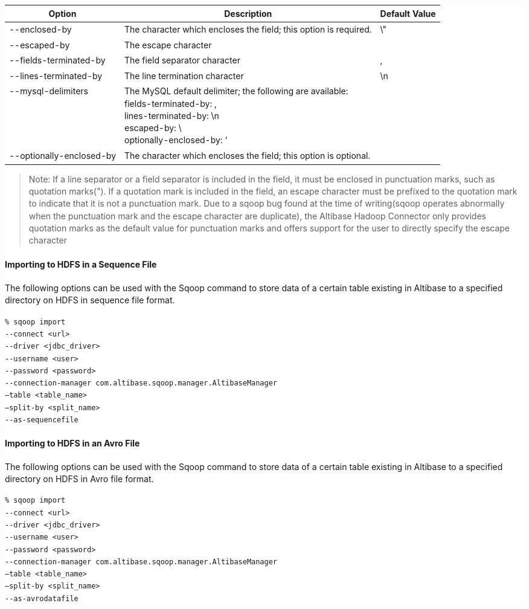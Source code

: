 | Option                    | Description                                                  | Default Value |
| ------------------------- | ------------------------------------------------------------ | ------------- |
| \--enclosed-by            | The character which encloses the field; this option is required. | \\"           |
| \--escaped-by             | The escape character                                         |               |
| \--fields-terminated-by   | The field separator character                                | ,             |
| \--lines-terminated-by    | The line termination character                               | \\n           |
| \--mysql-delimiters       | The MySQL default delimiter; the following are available:<br/> fields-terminated-by: ,<br/> lines-terminated-by: \\n <br/>escaped-by: \\<br/> optionally-enclosed-by: ‘ |               |
| \--optionally-enclosed-by | The character which encloses the field; this option is optional. |               |

> Note: If a line separator or a field separator is included in the field, it must be enclosed in punctuation marks, such as quotation marks("). If a quotation mark is included in the field, an escape character must be prefixed to the quotation mark to indicate that it is not a punctuation mark. Due to a sqoop bug found at the time of writing(sqoop operates abnormally when the punctuation mark and the escape character are duplicate), the Altibase Hadoop Connector only provides quotation marks as the default value for punctuation marks and offers support for the user to directly specify the escape character

#### Importing to HDFS in a Sequence File 

The following options can be used with the Sqoop command to store data of a certain table existing in Altibase to a specified directory on HDFS in sequence file format.

```
% sqoop import 
--connect <url> 
--driver <jdbc_driver> 
--username <user> 
--password <password> 
--connection-manager com.altibase.sqoop.manager.AltibaseManager 
–table <table_name> 
–split-by <split_name> 
--as-sequencefile
```

#### Importing to HDFS in an Avro File

The following options can be used with the Sqoop command to store data of a certain table existing in Altibase to a specified directory on HDFS in Avro file format.

```
% sqoop import 
--connect <url> 
--driver <jdbc_driver> 
--username <user> 
--password <password> 
--connection-manager com.altibase.sqoop.manager.AltibaseManager 
–table <table_name> 
–split-by <split_name> 
--as-avrodatafile
```
